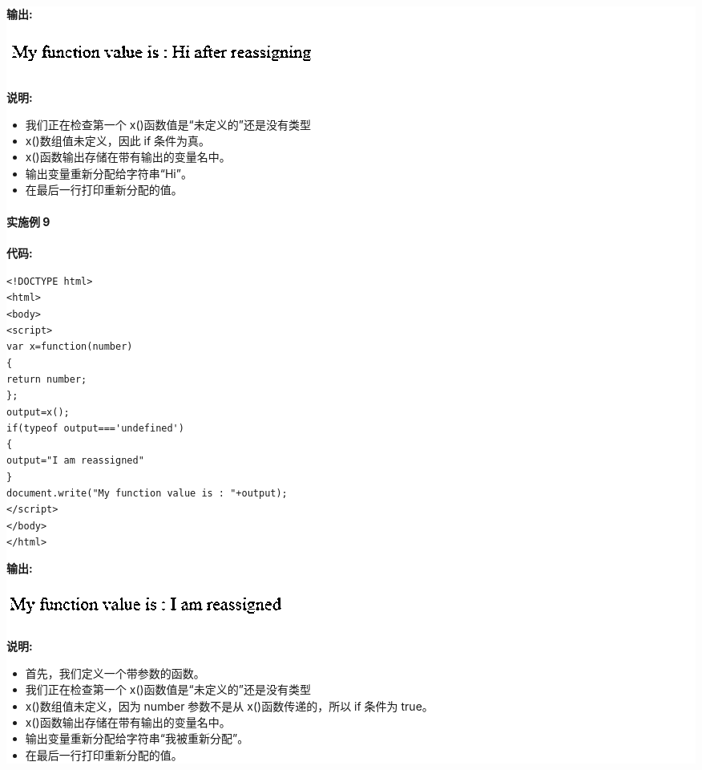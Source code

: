 ```
```

**输出:**

![document.write](img/abda79ef06e764864f22921951fe076c.png)



**说明:**

*   我们正在检查第一个 x()函数值是“未定义的”还是没有类型
*   x()数组值未定义，因此 if 条件为真。
*   x()函数输出存储在带有输出的变量名中。
*   输出变量重新分配给字符串“Hi”。
*   在最后一行打印重新分配的值。

#### 实施例 9

**代码:**

```
<!DOCTYPE html>
<html>
<body>
<script>
var x=function(number)
{
return number;
};
output=x();
if(typeof output==='undefined')
{
output="I am reassigned"
}
document.write("My function value is : "+output);
</script>
</body>
</html>
```

**输出:**

![x=function(number)](img/2925c8f1d3ae587aecbf7e4051ab556e.png)



**说明:**

*   首先，我们定义一个带参数的函数。
*   我们正在检查第一个 x()函数值是“未定义的”还是没有类型
*   x()数组值未定义，因为 number 参数不是从 x()函数传递的，所以 if 条件为 true。
*   x()函数输出存储在带有输出的变量名中。
*   输出变量重新分配给字符串“我被重新分配”。
*   在最后一行打印重新分配的值。
